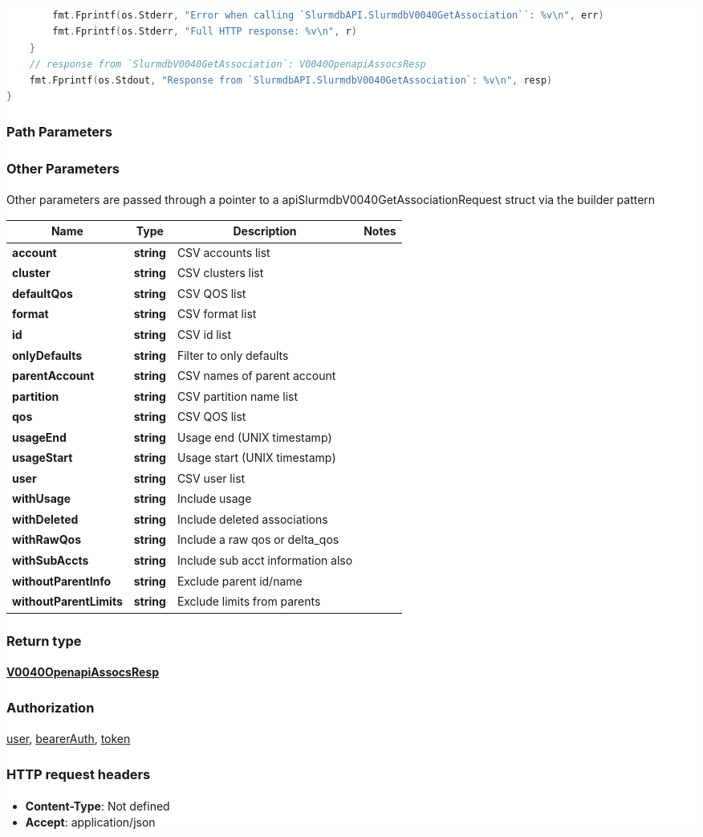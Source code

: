 ```go
		fmt.Fprintf(os.Stderr, "Error when calling `SlurmdbAPI.SlurmdbV0040GetAssociation``: %v\n", err)
		fmt.Fprintf(os.Stderr, "Full HTTP response: %v\n", r)
	}
	// response from `SlurmdbV0040GetAssociation`: V0040OpenapiAssocsResp
	fmt.Fprintf(os.Stdout, "Response from `SlurmdbAPI.SlurmdbV0040GetAssociation`: %v\n", resp)
}
```

### Path Parameters



### Other Parameters

Other parameters are passed through a pointer to a apiSlurmdbV0040GetAssociationRequest struct via the builder pattern


Name | Type | Description  | Notes
------------- | ------------- | ------------- | -------------
 **account** | **string** | CSV accounts list | 
 **cluster** | **string** | CSV clusters list | 
 **defaultQos** | **string** | CSV QOS list | 
 **format** | **string** | CSV format list | 
 **id** | **string** | CSV id list | 
 **onlyDefaults** | **string** | Filter to only defaults | 
 **parentAccount** | **string** | CSV names of parent account | 
 **partition** | **string** | CSV partition name list | 
 **qos** | **string** | CSV QOS list | 
 **usageEnd** | **string** | Usage end (UNIX timestamp) | 
 **usageStart** | **string** | Usage start (UNIX timestamp) | 
 **user** | **string** | CSV user list | 
 **withUsage** | **string** | Include usage | 
 **withDeleted** | **string** | Include deleted associations | 
 **withRawQos** | **string** | Include a raw qos or delta_qos | 
 **withSubAccts** | **string** | Include sub acct information also | 
 **withoutParentInfo** | **string** | Exclude parent id/name | 
 **withoutParentLimits** | **string** | Exclude limits from parents | 

### Return type

[**V0040OpenapiAssocsResp**](V0040OpenapiAssocsResp.md)

### Authorization

[user](../README.md#user), [bearerAuth](../README.md#bearerAuth), [token](../README.md#token)

### HTTP request headers

- **Content-Type**: Not defined
- **Accept**: application/json
